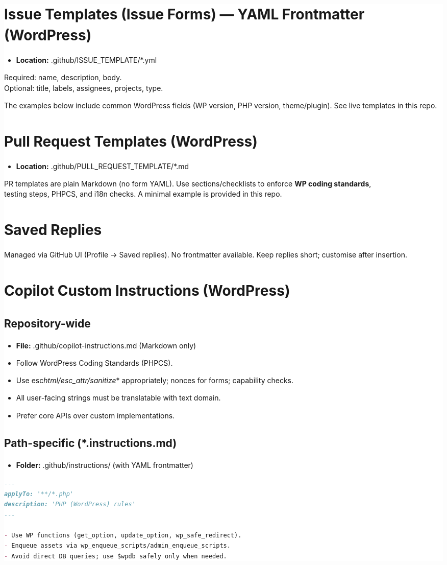 # Issue Templates (Issue Forms) — YAML Frontmatter (WordPress)

- **Location:** .github/ISSUE_TEMPLATE/\*.yml

Required: name, description, body.  
Optional: title, labels, assignees, projects, type.

The examples below include common WordPress fields (WP version, PHP version, theme/plugin). See live templates in this repo.

# Pull Request Templates (WordPress)

- **Location:** .github/PULL_REQUEST_TEMPLATE/\*.md

PR templates are plain Markdown (no form YAML). Use sections/checklists to enforce **WP coding standards**,  
testing steps, PHPCS, and i18n checks. A minimal example is provided in this repo.

# Saved Replies

Managed via GitHub UI (Profile → Saved replies). No frontmatter available. Keep replies short; customise after insertion.

# Copilot Custom Instructions (WordPress)

## Repository-wide

- **File:** .github/copilot-instructions.md (Markdown only)

- Follow WordPress Coding Standards (PHPCS).
- Use esc*html/esc_attr/sanitize*\* appropriately; nonces for forms; capability checks.
- All user-facing strings must be translatable with text domain.
- Prefer core APIs over custom implementations.

## Path-specific (\*.instructions.md)

- **Folder:** .github/instructions/ (with YAML frontmatter)

```md
---
applyTo: '**/*.php'
description: 'PHP (WordPress) rules'
---

- Use WP functions (get_option, update_option, wp_safe_redirect).
- Enqueue assets via wp_enqueue_scripts/admin_enqueue_scripts.
- Avoid direct DB queries; use $wpdb safely only when needed.
```
